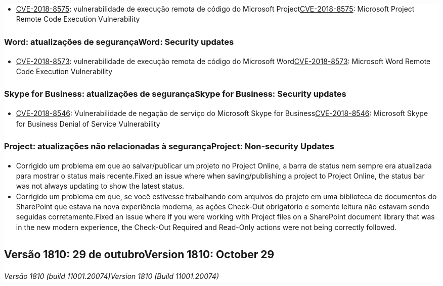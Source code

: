 -   <span data-ttu-id="fc1b8-160">[CVE-2018-8575](https://portal.msrc.microsoft.com/pt-BR/security-guidance/advisory/CVE-2018-8575): vulnerabilidade de execução remota de código do Microsoft Project</span><span class="sxs-lookup"><span data-stu-id="fc1b8-160">[CVE-2018-8575](https://portal.msrc.microsoft.com/pt-BR/security-guidance/advisory/CVE-2018-8575): Microsoft Project Remote Code Execution Vulnerability</span></span> 

### <a name="word-security-updates"></a><span data-ttu-id="fc1b8-161">Word: atualizações de segurança</span><span class="sxs-lookup"><span data-stu-id="fc1b8-161">Word: Security updates</span></span>  

-   <span data-ttu-id="fc1b8-162">[CVE-2018-8573](https://portal.msrc.microsoft.com/pt-BR/security-guidance/advisory/CVE-2018-8573): vulnerabilidade de execução remota de código do Microsoft Word</span><span class="sxs-lookup"><span data-stu-id="fc1b8-162">[CVE-2018-8573](https://portal.msrc.microsoft.com/pt-BR/security-guidance/advisory/CVE-2018-8573): Microsoft Word Remote Code Execution Vulnerability</span></span> 

### <a name="skype-for-business-security-updates"></a><span data-ttu-id="fc1b8-163">Skype for Business: atualizações de segurança</span><span class="sxs-lookup"><span data-stu-id="fc1b8-163">Skype for Business: Security updates</span></span> 

-   <span data-ttu-id="fc1b8-164">[CVE-2018-8546](https://portal.msrc.microsoft.com/pt-BR/security-guidance/advisory/CVE-2018-8546): Vulnerabilidade de negação de serviço do Microsoft Skype for Business</span><span class="sxs-lookup"><span data-stu-id="fc1b8-164">[CVE-2018-8546](https://portal.msrc.microsoft.com/pt-BR/security-guidance/advisory/CVE-2018-8546): Microsoft Skype for Business Denial of Service Vulnerability</span></span> 

 ### <a name="project-non-security-updates"></a><span data-ttu-id="fc1b8-165">Project: atualizações não relacionadas à segurança</span><span class="sxs-lookup"><span data-stu-id="fc1b8-165">Project: Non-security Updates</span></span>

 - <span data-ttu-id="fc1b8-166">Corrigido um problema em que ao salvar/publicar um projeto no Project Online, a barra de status nem sempre era atualizada para mostrar o status mais recente.</span><span class="sxs-lookup"><span data-stu-id="fc1b8-166">Fixed an issue where when saving/publishing a project to Project Online, the status bar was not always updating to show the latest status.</span></span>
 - <span data-ttu-id="fc1b8-167">Corrigido um problema em que, se você estivesse trabalhando com arquivos do projeto em uma biblioteca de documentos do SharePoint que estava na nova experiência moderna, as ações Check-Out obrigatório e somente leitura não estavam sendo seguidas corretamente.</span><span class="sxs-lookup"><span data-stu-id="fc1b8-167">Fixed an issue where if you were working with Project files on a SharePoint document library that was in the new modern experience, the Check-Out Required and Read-Only actions were not being correctly followed.</span></span>


## <a name="version-1810-october-29"></a><span data-ttu-id="fc1b8-168">Versão 1810: 29 de outubro</span><span class="sxs-lookup"><span data-stu-id="fc1b8-168">Version 1810: October 29</span></span>
<span data-ttu-id="fc1b8-169">*Versão 1810 (build 11001.20074)*</span><span class="sxs-lookup"><span data-stu-id="fc1b8-169">*Version 1810 (Build 11001.20074)*</span></span> 
